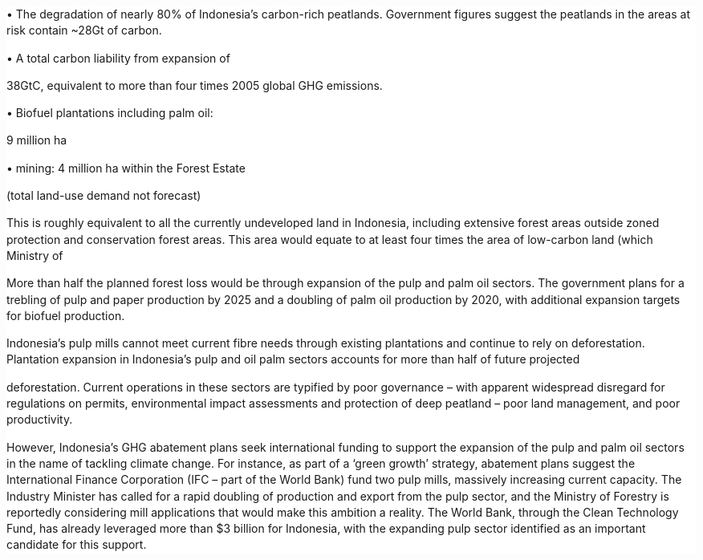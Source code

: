 •  The degradation of nearly 80% of Indonesia’s
carbon-rich peatlands. Government figures
suggest the peatlands in the areas at risk
contain ~28Gt of carbon.

•  A total carbon liability from expansion of

38GtC, equivalent to more than four times
2005 global GHG emissions.

•  Biofuel plantations including palm oil:

9 million ha

•  mining: 4 million ha within the Forest Estate

(total land-use demand not forecast)

This is roughly equivalent to all the currently
undeveloped land in Indonesia, including
extensive forest areas outside zoned
protection and conservation forest areas. This
area would equate to at least four times the
area of low-carbon land (which Ministry of

More than half the planned forest loss would be
through expansion of the pulp and palm oil sectors.
The government plans for a trebling of pulp and
paper production by 2025 and a doubling of palm
oil production by 2020, with additional expansion
targets for biofuel production.

Indonesia’s pulp mills cannot meet current
fibre needs through existing plantations and
continue to rely on deforestation. Plantation
expansion in Indonesia’s pulp and oil palm sectors
accounts for more than half of future projected

deforestation. Current operations in these sectors
are typified by poor governance – with apparent
widespread disregard for regulations on permits,
environmental impact assessments and protection
of deep peatland – poor land management, and
poor productivity.

However, Indonesia’s GHG abatement plans seek
international funding to support the expansion
of the pulp and palm oil sectors in the name of
tackling climate change. For instance, as part of a
‘green growth’ strategy, abatement plans suggest
the International Finance Corporation (IFC – part
of the World Bank) fund two pulp mills, massively
increasing current capacity. The Industry Minister
has called for a rapid doubling of production and
export from the pulp sector, and the Ministry of
Forestry is reportedly considering mill applications
that would make this ambition a reality. The
World Bank, through the Clean Technology Fund,
has already leveraged more than $3 billion for
Indonesia, with the expanding pulp sector identified
as an important candidate for this support.
